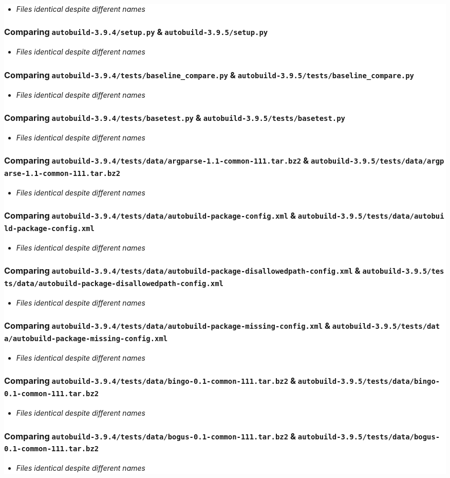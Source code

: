  * *Files identical despite different names*

### Comparing `autobuild-3.9.4/setup.py` & `autobuild-3.9.5/setup.py`

 * *Files identical despite different names*

### Comparing `autobuild-3.9.4/tests/baseline_compare.py` & `autobuild-3.9.5/tests/baseline_compare.py`

 * *Files identical despite different names*

### Comparing `autobuild-3.9.4/tests/basetest.py` & `autobuild-3.9.5/tests/basetest.py`

 * *Files identical despite different names*

### Comparing `autobuild-3.9.4/tests/data/argparse-1.1-common-111.tar.bz2` & `autobuild-3.9.5/tests/data/argparse-1.1-common-111.tar.bz2`

 * *Files identical despite different names*

### Comparing `autobuild-3.9.4/tests/data/autobuild-package-config.xml` & `autobuild-3.9.5/tests/data/autobuild-package-config.xml`

 * *Files identical despite different names*

### Comparing `autobuild-3.9.4/tests/data/autobuild-package-disallowedpath-config.xml` & `autobuild-3.9.5/tests/data/autobuild-package-disallowedpath-config.xml`

 * *Files identical despite different names*

### Comparing `autobuild-3.9.4/tests/data/autobuild-package-missing-config.xml` & `autobuild-3.9.5/tests/data/autobuild-package-missing-config.xml`

 * *Files identical despite different names*

### Comparing `autobuild-3.9.4/tests/data/bingo-0.1-common-111.tar.bz2` & `autobuild-3.9.5/tests/data/bingo-0.1-common-111.tar.bz2`

 * *Files identical despite different names*

### Comparing `autobuild-3.9.4/tests/data/bogus-0.1-common-111.tar.bz2` & `autobuild-3.9.5/tests/data/bogus-0.1-common-111.tar.bz2`

 * *Files identical despite different names*
